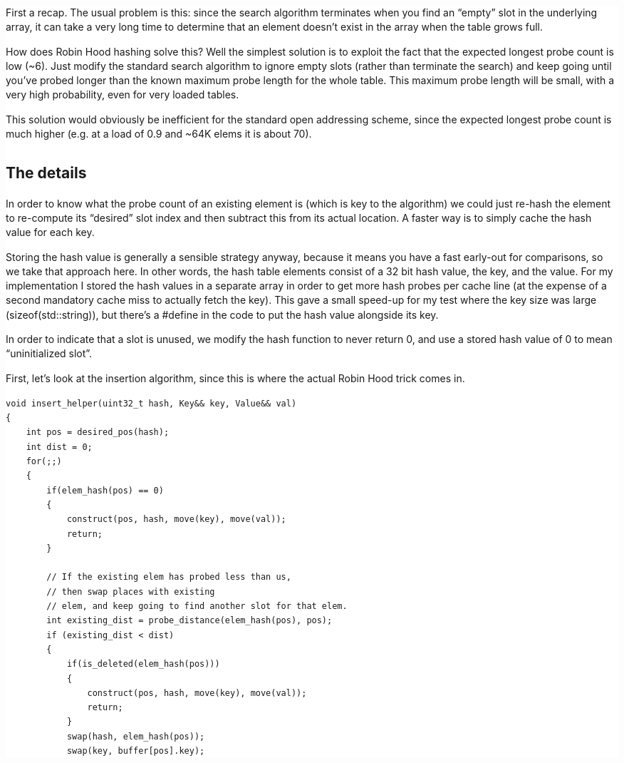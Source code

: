First a recap. The usual problem is this: since the search algorithm
terminates when you find an “empty” slot in the underlying array, it can
take a very long time to determine that an element doesn’t exist in the
array when the table grows full.

How does Robin Hood hashing solve this? Well the simplest solution is to
exploit the fact that the expected longest probe count is low (\~6).
Just modify the standard search algorithm to ignore empty slots (rather
than terminate the search) and keep going until you’ve probed longer
than the known maximum probe length for the whole table. This maximum
probe length will be small, with a very high probability, even for very
loaded tables.

This solution would obviously be inefficient for the standard open
addressing scheme, since the expected longest probe count is much higher
(e.g. at a load of 0.9 and \~64K elems it is about 70).

The details
-----------

In order to know what the probe count of an existing element is (which
is key to the algorithm) we could just re-hash the element to re-compute
its “desired” slot index and then subtract this from its actual
location. A faster way is to simply cache the hash value for each key.

Storing the hash value is generally a sensible strategy anyway, because
it means you have a fast early-out for comparisons, so we take that
approach here. In other words, the hash table elements consist of a 32
bit hash value, the key, and the value. For my implementation I stored
the hash values in a separate array in order to get more hash probes per
cache line (at the expense of a second mandatory cache miss to actually
fetch the key). This gave a small speed-up for my test where the key
size was large (sizeof(std::string)), but there’s a \#define in the code
to put the hash value alongside its key.

In order to indicate that a slot is unused, we modify the hash function
to never return 0, and use a stored hash value of 0 to mean
“uninitialized slot”.

First, let’s look at the insertion algorithm, since this is where the
actual Robin Hood trick comes in.

    void insert_helper(uint32_t hash, Key&& key, Value&& val)
    {
        int pos = desired_pos(hash);
        int dist = 0;
        for(;;)
        {           
            if(elem_hash(pos) == 0)
            {           
                construct(pos, hash, move(key), move(val));
                return;
            }

            // If the existing elem has probed less than us, 
            // then swap places with existing
            // elem, and keep going to find another slot for that elem.
            int existing_dist = probe_distance(elem_hash(pos), pos);
            if (existing_dist < dist)
            {   
                if(is_deleted(elem_hash(pos)))
                {
                    construct(pos, hash, move(key), move(val));
                    return;
                }           
                swap(hash, elem_hash(pos));
                swap(key, buffer[pos].key);